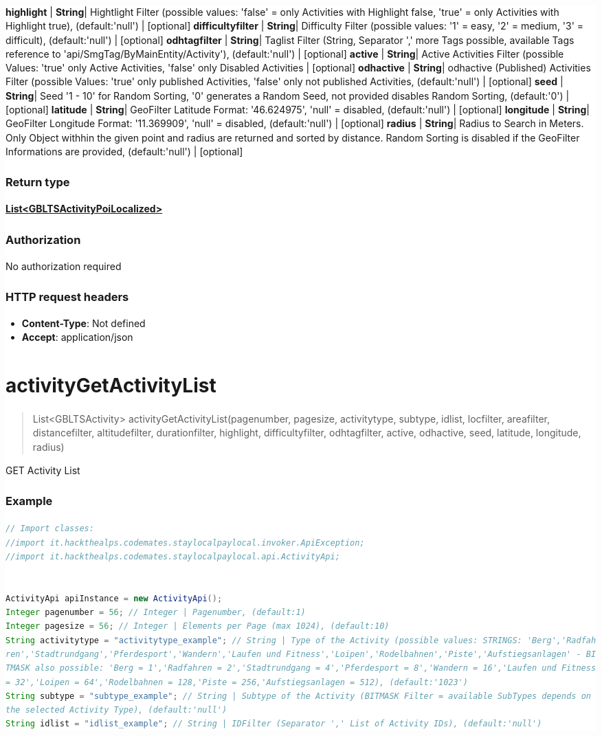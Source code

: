  **highlight** | **String**| Hightlight Filter (possible values: &#39;false&#39; &#x3D; only Activities with Highlight false, &#39;true&#39; &#x3D; only Activities with Highlight true), (default:&#39;null&#39;) | [optional]
 **difficultyfilter** | **String**| Difficulty Filter (possible values: &#39;1&#39; &#x3D; easy, &#39;2&#39; &#x3D; medium, &#39;3&#39; &#x3D; difficult), (default:&#39;null&#39;) | [optional]
 **odhtagfilter** | **String**| Taglist Filter (String, Separator &#39;,&#39; more Tags possible, available Tags reference to &#39;api/SmgTag/ByMainEntity/Activity&#39;), (default:&#39;null&#39;) | [optional]
 **active** | **String**| Active Activities Filter (possible Values: &#39;true&#39; only Active Activities, &#39;false&#39; only Disabled Activities | [optional]
 **odhactive** | **String**| odhactive (Published) Activities Filter (possible Values: &#39;true&#39; only published Activities, &#39;false&#39; only not published Activities, (default:&#39;null&#39;) | [optional]
 **seed** | **String**| Seed &#39;1 - 10&#39; for Random Sorting, &#39;0&#39; generates a Random Seed, not provided disables Random Sorting, (default:&#39;0&#39;) | [optional]
 **latitude** | **String**| GeoFilter Latitude Format: &#39;46.624975&#39;, &#39;null&#39; &#x3D; disabled, (default:&#39;null&#39;) | [optional]
 **longitude** | **String**| GeoFilter Longitude Format: &#39;11.369909&#39;, &#39;null&#39; &#x3D; disabled, (default:&#39;null&#39;) | [optional]
 **radius** | **String**| Radius to Search in Meters. Only Object withhin the given point and radius are returned and sorted by distance. Random Sorting is disabled if the GeoFilter Informations are provided, (default:&#39;null&#39;) | [optional]

### Return type

[**List&lt;GBLTSActivityPoiLocalized&gt;**](GBLTSActivityPoiLocalized.md)

### Authorization

No authorization required

### HTTP request headers

 - **Content-Type**: Not defined
 - **Accept**: application/json

<a name="activityGetActivityList"></a>
# **activityGetActivityList**
> List&lt;GBLTSActivity&gt; activityGetActivityList(pagenumber, pagesize, activitytype, subtype, idlist, locfilter, areafilter, distancefilter, altitudefilter, durationfilter, highlight, difficultyfilter, odhtagfilter, active, odhactive, seed, latitude, longitude, radius)

GET Activity List

### Example
```java
// Import classes:
//import it.hackthealps.codemates.staylocalpaylocal.invoker.ApiException;
//import it.hackthealps.codemates.staylocalpaylocal.api.ActivityApi;


ActivityApi apiInstance = new ActivityApi();
Integer pagenumber = 56; // Integer | Pagenumber, (default:1)
Integer pagesize = 56; // Integer | Elements per Page (max 1024), (default:10)
String activitytype = "activitytype_example"; // String | Type of the Activity (possible values: STRINGS: 'Berg','Radfahren','Stadtrundgang','Pferdesport','Wandern','Laufen und Fitness','Loipen','Rodelbahnen','Piste','Aufstiegsanlagen' - BITMASK also possible: 'Berg = 1','Radfahren = 2','Stadtrundgang = 4','Pferdesport = 8','Wandern = 16','Laufen und Fitness = 32','Loipen = 64','Rodelbahnen = 128,'Piste = 256,'Aufstiegsanlagen = 512), (default:'1023')
String subtype = "subtype_example"; // String | Subtype of the Activity (BITMASK Filter = available SubTypes depends on the selected Activity Type), (default:'null')
String idlist = "idlist_example"; // String | IDFilter (Separator ',' List of Activity IDs), (default:'null')
```